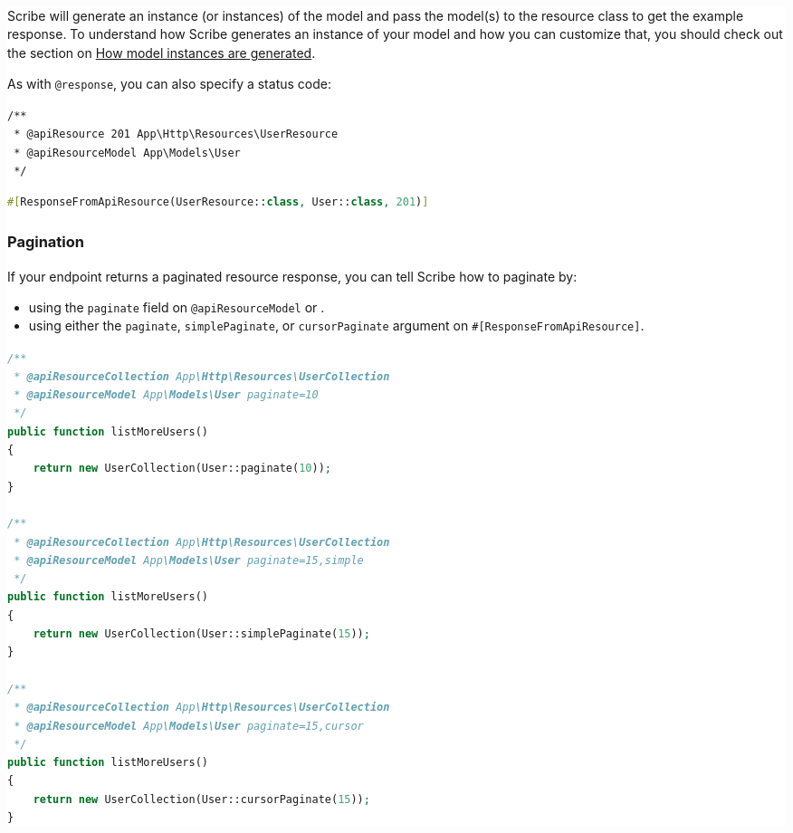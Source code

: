 </TabItem>
</AttributesTagsTabs>

Scribe will generate an instance (or instances) of the model and pass the model(s) to the resource class to get the example response. To understand how Scribe generates an instance of your model and how you can customize that, you should check out the section on [How model instances are generated](#how-model-instances-are-generated).

As with `@response`, you can also specify a status code:

<AttributesTagsTabs>
<TabItem value="tags">

```
/**
 * @apiResource 201 App\Http\Resources\UserResource
 * @apiResourceModel App\Models\User
 */
```

</TabItem>

<TabItem value="attributes">

```php
#[ResponseFromApiResource(UserResource::class, User::class, 201)]
```

</TabItem>
</AttributesTagsTabs>

### Pagination
If your endpoint returns a paginated resource response, you can tell Scribe how to paginate by:
- using the `paginate` field on `@apiResourceModel` or .
- using either the `paginate`, `simplePaginate`, or `cursorPaginate` argument on `#[ResponseFromApiResource]`.

<AttributesTagsTabs>
<TabItem value="tags">

```php
/**
 * @apiResourceCollection App\Http\Resources\UserCollection
 * @apiResourceModel App\Models\User paginate=10
 */
public function listMoreUsers()
{
    return new UserCollection(User::paginate(10));
}

/**
 * @apiResourceCollection App\Http\Resources\UserCollection
 * @apiResourceModel App\Models\User paginate=15,simple
 */
public function listMoreUsers()
{
    return new UserCollection(User::simplePaginate(15));
}

/**
 * @apiResourceCollection App\Http\Resources\UserCollection
 * @apiResourceModel App\Models\User paginate=15,cursor
 */
public function listMoreUsers()
{
    return new UserCollection(User::cursorPaginate(15));
}
```
